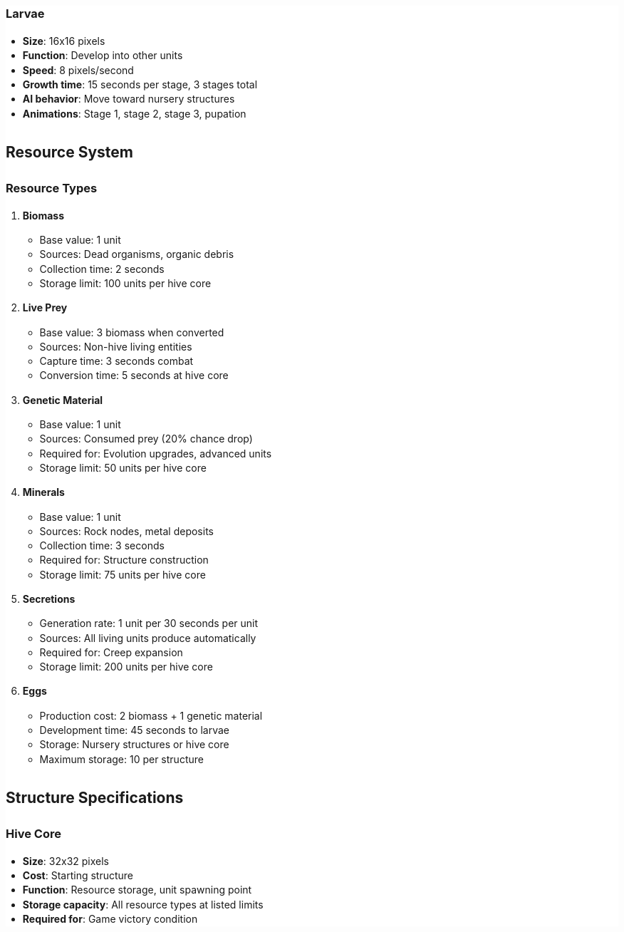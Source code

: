 ### Larvae
- **Size**: 16x16 pixels
- **Function**: Develop into other units
- **Speed**: 8 pixels/second
- **Growth time**: 15 seconds per stage, 3 stages total
- **AI behavior**: Move toward nursery structures
- **Animations**: Stage 1, stage 2, stage 3, pupation

## Resource System

### Resource Types
1. **Biomass**
   - Base value: 1 unit
   - Sources: Dead organisms, organic debris
   - Collection time: 2 seconds
   - Storage limit: 100 units per hive core

2. **Live Prey**
   - Base value: 3 biomass when converted
   - Sources: Non-hive living entities
   - Capture time: 3 seconds combat
   - Conversion time: 5 seconds at hive core

3. **Genetic Material**
   - Base value: 1 unit
   - Sources: Consumed prey (20% chance drop)
   - Required for: Evolution upgrades, advanced units
   - Storage limit: 50 units per hive core

4. **Minerals**
   - Base value: 1 unit
   - Sources: Rock nodes, metal deposits
   - Collection time: 3 seconds
   - Required for: Structure construction
   - Storage limit: 75 units per hive core

5. **Secretions**
   - Generation rate: 1 unit per 30 seconds per unit
   - Sources: All living units produce automatically
   - Required for: Creep expansion
   - Storage limit: 200 units per hive core

6. **Eggs**
   - Production cost: 2 biomass + 1 genetic material
   - Development time: 45 seconds to larvae
   - Storage: Nursery structures or hive core
   - Maximum storage: 10 per structure

## Structure Specifications

### Hive Core
- **Size**: 32x32 pixels
- **Cost**: Starting structure
- **Function**: Resource storage, unit spawning point
- **Storage capacity**: All resource types at listed limits
- **Required for**: Game victory condition
